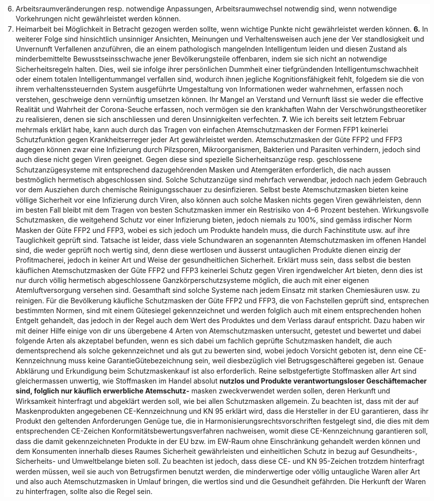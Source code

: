 6. Arbeitsraumveränderungen resp. notwendige Anpassungen, Arbeitsraumwechsel notwendig sind, wenn notwendige Vorkehrungen nicht gewährleistet werden können.
7. Heimarbeit bei Möglichkeit in Betracht gezogen werden sollte, wenn wichtige Punkte nicht gewährleistet werden können.
**6.** In weiterer Folge sind hinsichtlich unsinniger Ansichten, Meinungen und Verhaltensweisen auch jene der Ver
standlosigkeit und Unvernunft Verfallenen anzuführen, die an einem pathologisch mangelnden Intelligentum leiden und diesen Zustand als minderbemittelte Bewusstseinsschwache jener Bevölkerungsteile offenbaren, indem sie sich nicht an notwendige Sicherheitsregeln halten. Dies, weil sie infolge ihrer persönlichen Dummheit einer tiefgründenden Intelligentumschwachheit oder einem totalen Intelligentummangel verfallen sind, wodurch ihnen jegliche Kognitionsfähigkeit fehlt, folgedem sie die von ihrem verhaltenssteuernden System ausgeführte Umgestaltung von Informationen weder wahrnehmen, erfassen noch verstehen, geschweige denn vernünftig umsetzen können. Ihr Mangel an Verstand und Vernunft lässt sie weder die effective Realität und Wahrheit der Corona-Seuche erfassen, noch vermögen sie den krankhaften Wahn der Verschwörungstheoretiker zu realisieren, denen sie sich anschliessen und deren Unsinnigkeiten verfechten.
**7.** Wie ich bereits seit letztem Februar mehrmals erklärt habe, kann auch durch das Tragen von einfachen
Atemschutzmasken der Formen FFP1 keinerlei Schutzfunktion gegen Krankheitserreger jeder Art gewährleistet werden. Atemschutzmasken der Güte FFP2 und FFP3 dagegen können zwar eine Infizierung durch Pilzsporen, Mikroorganismen, Bakterien und Parasiten verhindern, jedoch sind auch diese nicht gegen Viren geeignet. Gegen diese sind spezielle Sicherheitsanzüge resp. geschlossene Schutzanzügesysteme mit entsprechend dazugehörenden Masken und Atemgeräten erforderlich, die nach aussen bestmöglich hermetisch abgeschlossen sind. Solche Schutzanzüge sind mehrfach verwendbar, jedoch nach jedem Gebrauch vor dem Ausziehen durch chemische Reinigungsschauer zu desinfizieren.
Selbst beste Atemschutzmasken bieten keine völlige Sicherheit vor eine Infizierung durch Viren, also können auch solche Masken nichts gegen Viren gewährleisten, denn im besten Fall bleibt mit dem Tragen von besten Schutzmasken immer ein Restrisiko von 4–6 Prozent bestehen. Wirkungsvolle Schutzmasken, die weitgehend Schutz vor einer Infizierung bieten, jedoch niemals zu 100%, sind gemäss irdischer Norm Masken der Güte FFP2 und FFP3, wobei es sich jedoch um Produkte handeln muss, die durch Fachinstitute usw. auf ihre Tauglichkeit geprüft sind. Tatsache ist leider, dass viele Schundwaren an sogenannten Atemschutzmasken im offenen Handel sind, die weder geprüft noch wertig sind, denn diese wertlosen und äusserst untauglichen Produkte dienen einzig der Profitmacherei, jedoch in keiner Art und Weise der gesundheitlichen Sicherheit.
Erklärt muss sein, dass selbst die besten käuflichen Atemschutzmasken der Güte FFP2 und FFP3 keinerlei Schutz gegen Viren irgendwelcher Art bieten, denn dies ist nur durch völlig hermetisch abgeschlossene Ganzkörperschutzsysteme möglich, die auch mit einer eigenen Atemluftversorgung versehen sind. Gesamthaft sind solche Systeme nach jedem Einsatz mit starken Chemiesäuren usw. zu reinigen.
Für die Bevölkerung käufliche Schutzmasken der Güte FFP2 und FFP3, die von Fachstellen geprüft sind, entsprechen bestimmten Normen, sind mit einem Gütesiegel gekennzeichnet und werden folglich auch mit einem entsprechenden hohen Entgelt gehandelt, das jedoch in der Regel auch dem Wert des Produktes und dem Verlass darauf entspricht. Dazu haben wir mit deiner Hilfe einige von dir uns übergebene 4 Arten von Atemschutzmasken untersucht, getestet und bewertet und dabei folgende Arten als akzeptabel befunden, wenn es sich dabei um fachlich geprüfte Schutzmasken handelt, die auch dementsprechend als solche gekennzeichnet und als gut zu bewerten sind, wobei jedoch Vorsicht geboten ist, denn eine CE-Kennzeichnung muss keine GarantieGütebezeichnung sein, weil diesbezüglich viel Betrugsgeschäfterei gegeben ist. Genaue Abklärung und Erkundigung beim Schutzmaskenkauf ist also erforderlich. Reine selbstgefertigte Stoffmasken aller Art sind gleichermassen unwertig, wie Stoffmasken im Handel absolut
**nutzlos und Produkte verantwortungsloser Geschäftemacher sind, folglich nur käuflich erwerbliche Atemschutz-**
masken zweckverwendet werden sollen, deren Herkunft und Wirksamkeit hinterfragt und abgeklärt werden soll, wie bei allen Schutzmasken allgemein.
Zu beachten ist, dass mit der auf Maskenprodukten angegebenen CE-Kennzeichnung und KN 95 erklärt wird, dass die Hersteller in der EU garantieren, dass ihr Produkt den geltenden Anforderungen Genüge tue, die in Harmonisierungsrechtsvorschriften festgelegt sind, die dies mit dem entsprechenden CE-Zeichen Konformitätsbewertungsverfahren nachweisen, womit diese CE-Kennzeichnung garantieren soll, dass die damit gekennzeichneten Produkte in der EU bzw. im EW-Raum ohne Einschränkung gehandelt werden können und dem Konsumenten innerhalb dieses Raumes Sicherheit gewährleisten und einheitlichen Schutz in bezug auf Gesundheits-, Sicherheits- und Umweltbelange bieten soll. Zu beachten ist jedoch, dass diese CE- und KN 95-Zeichen trotzdem hinterfragt werden müssen, weil sie auch von Betrugsfirmen benutzt werden, die minderwertige oder völlig untaugliche Waren aller Art und also auch Atemschutzmasken in Umlauf bringen, die wertlos sind und die Gesundheit gefährden. Die Herkunft der Waren zu hinterfragen, sollte also die Regel sein.